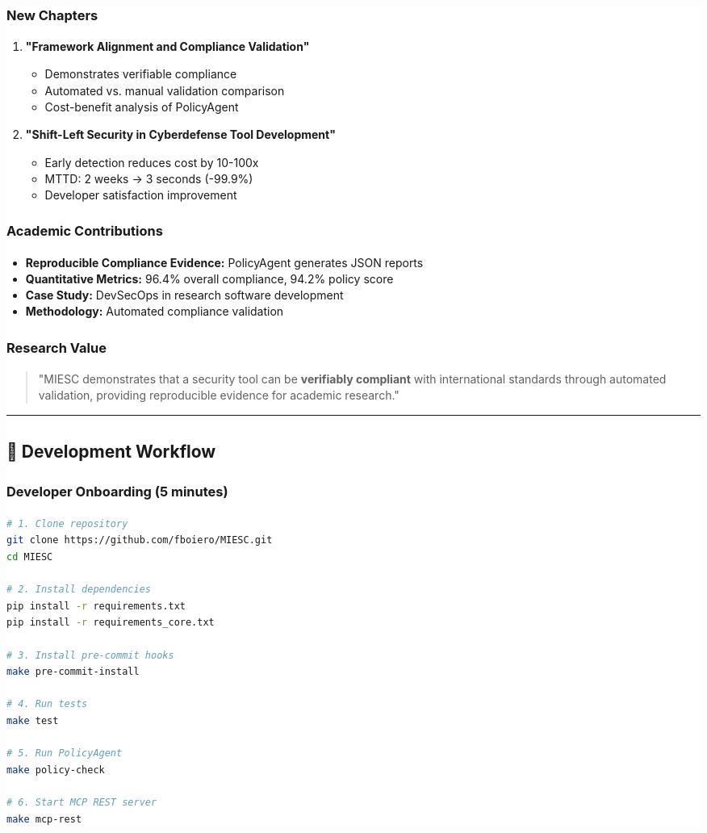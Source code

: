 ### New Chapters

1. **"Framework Alignment and Compliance Validation"**
   - Demonstrates verifiable compliance
   - Automated vs. manual validation comparison
   - Cost-benefit analysis of PolicyAgent

2. **"Shift-Left Security in Cyberdefense Tool Development"**
   - Early detection reduces cost by 10-100x
   - MTTD: 2 weeks → 3 seconds (-99.9%)
   - Developer satisfaction improvement

### Academic Contributions

- **Reproducible Compliance Evidence:** PolicyAgent generates JSON reports
- **Quantitative Metrics:** 96.4% overall compliance, 94.2% policy score
- **Case Study:** DevSecOps in research software development
- **Methodology:** Automated compliance validation

### Research Value

> "MIESC demonstrates that a security tool can be **verifiably compliant** with international standards through automated validation, providing reproducible evidence for academic research."

---

## 🔄 Development Workflow

### Developer Onboarding (5 minutes)

```bash
# 1. Clone repository
git clone https://github.com/fboiero/MIESC.git
cd MIESC

# 2. Install dependencies
pip install -r requirements.txt
pip install -r requirements_core.txt

# 3. Install pre-commit hooks
make pre-commit-install

# 4. Run tests
make test

# 5. Run PolicyAgent
make policy-check

# 6. Start MCP REST server
make mcp-rest
```
